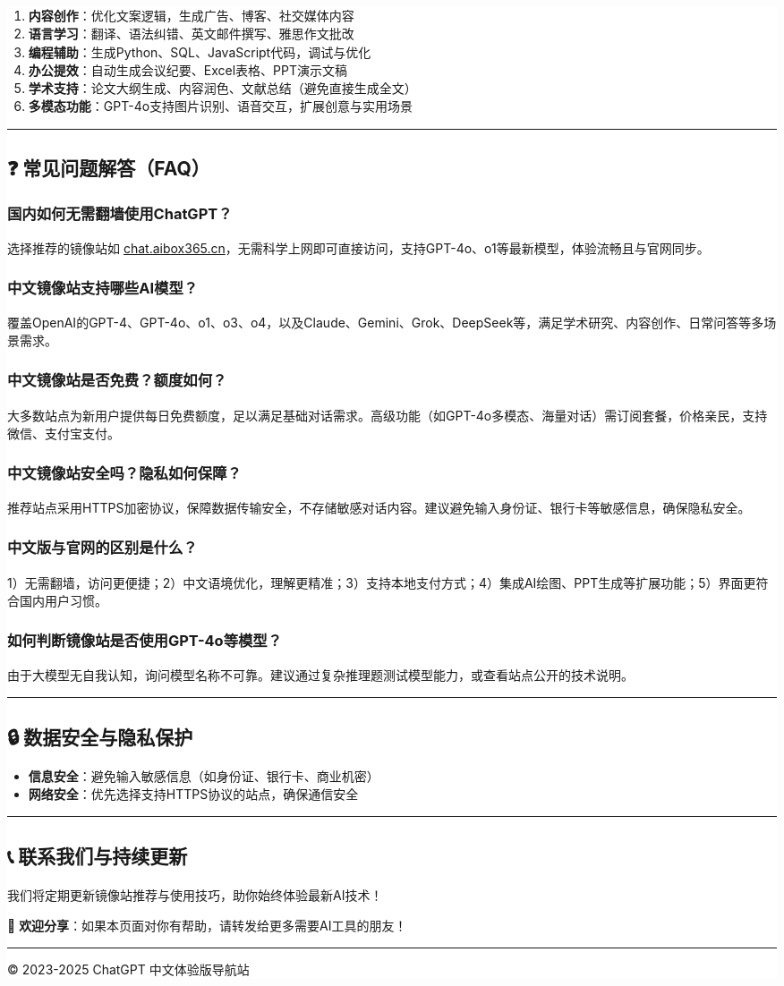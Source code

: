 1. **内容创作**：优化文案逻辑，生成广告、博客、社交媒体内容  
2. **语言学习**：翻译、语法纠错、英文邮件撰写、雅思作文批改  
3. **编程辅助**：生成Python、SQL、JavaScript代码，调试与优化  
4. **办公提效**：自动生成会议纪要、Excel表格、PPT演示文稿  
5. **学术支持**：论文大纲生成、内容润色、文献总结（避免直接生成全文）  
6. **多模态功能**：GPT-4o支持图片识别、语音交互，扩展创意与实用场景  

---

## ❓ 常见问题解答（FAQ）

### 国内如何无需翻墙使用ChatGPT？  
选择推荐的镜像站如 [chat.aibox365.cn](https://chat.aibox365.cn)，无需科学上网即可直接访问，支持GPT-4o、o1等最新模型，体验流畅且与官网同步。

### 中文镜像站支持哪些AI模型？  
覆盖OpenAI的GPT-4、GPT-4o、o1、o3、o4，以及Claude、Gemini、Grok、DeepSeek等，满足学术研究、内容创作、日常问答等多场景需求。

### 中文镜像站是否免费？额度如何？  
大多数站点为新用户提供每日免费额度，足以满足基础对话需求。高级功能（如GPT-4o多模态、海量对话）需订阅套餐，价格亲民，支持微信、支付宝支付。

### 中文镜像站安全吗？隐私如何保障？  
推荐站点采用HTTPS加密协议，保障数据传输安全，不存储敏感对话内容。建议避免输入身份证、银行卡等敏感信息，确保隐私安全。

### 中文版与官网的区别是什么？  
1）无需翻墙，访问更便捷；2）中文语境优化，理解更精准；3）支持本地支付方式；4）集成AI绘图、PPT生成等扩展功能；5）界面更符合国内用户习惯。

### 如何判断镜像站是否使用GPT-4o等模型？  
由于大模型无自我认知，询问模型名称不可靠。建议通过复杂推理题测试模型能力，或查看站点公开的技术说明。

---

## 🔒 数据安全与隐私保护

- **信息安全**：避免输入敏感信息（如身份证、银行卡、商业机密）  
- **网络安全**：优先选择支持HTTPS协议的站点，确保通信安全  

---

## 📞 联系我们与持续更新

我们将定期更新镜像站推荐与使用技巧，助你始终体验最新AI技术！  

🌟 **欢迎分享**：如果本页面对你有帮助，请转发给更多需要AI工具的朋友！  

---

© 2023-2025 ChatGPT 中文体验版导航站
